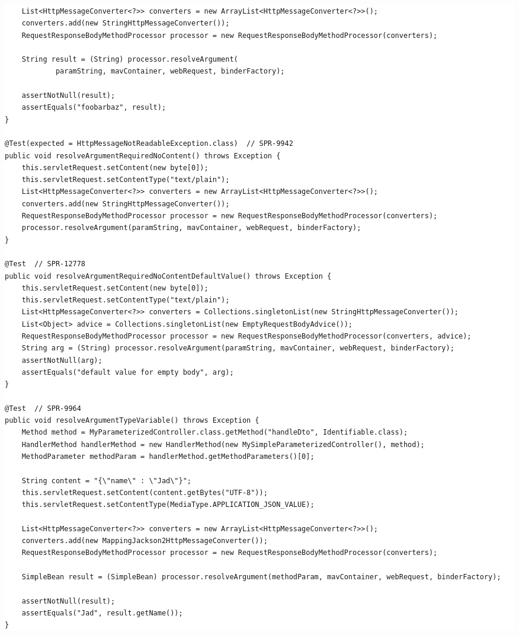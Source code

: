 		List<HttpMessageConverter<?>> converters = new ArrayList<HttpMessageConverter<?>>();
		converters.add(new StringHttpMessageConverter());
		RequestResponseBodyMethodProcessor processor = new RequestResponseBodyMethodProcessor(converters);

		String result = (String) processor.resolveArgument(
				paramString, mavContainer, webRequest, binderFactory);

		assertNotNull(result);
		assertEquals("foobarbaz", result);
	}

	@Test(expected = HttpMessageNotReadableException.class)  // SPR-9942
	public void resolveArgumentRequiredNoContent() throws Exception {
		this.servletRequest.setContent(new byte[0]);
		this.servletRequest.setContentType("text/plain");
		List<HttpMessageConverter<?>> converters = new ArrayList<HttpMessageConverter<?>>();
		converters.add(new StringHttpMessageConverter());
		RequestResponseBodyMethodProcessor processor = new RequestResponseBodyMethodProcessor(converters);
		processor.resolveArgument(paramString, mavContainer, webRequest, binderFactory);
	}

	@Test  // SPR-12778
	public void resolveArgumentRequiredNoContentDefaultValue() throws Exception {
		this.servletRequest.setContent(new byte[0]);
		this.servletRequest.setContentType("text/plain");
		List<HttpMessageConverter<?>> converters = Collections.singletonList(new StringHttpMessageConverter());
		List<Object> advice = Collections.singletonList(new EmptyRequestBodyAdvice());
		RequestResponseBodyMethodProcessor processor = new RequestResponseBodyMethodProcessor(converters, advice);
		String arg = (String) processor.resolveArgument(paramString, mavContainer, webRequest, binderFactory);
		assertNotNull(arg);
		assertEquals("default value for empty body", arg);
	}

	@Test  // SPR-9964
	public void resolveArgumentTypeVariable() throws Exception {
		Method method = MyParameterizedController.class.getMethod("handleDto", Identifiable.class);
		HandlerMethod handlerMethod = new HandlerMethod(new MySimpleParameterizedController(), method);
		MethodParameter methodParam = handlerMethod.getMethodParameters()[0];

		String content = "{\"name\" : \"Jad\"}";
		this.servletRequest.setContent(content.getBytes("UTF-8"));
		this.servletRequest.setContentType(MediaType.APPLICATION_JSON_VALUE);

		List<HttpMessageConverter<?>> converters = new ArrayList<HttpMessageConverter<?>>();
		converters.add(new MappingJackson2HttpMessageConverter());
		RequestResponseBodyMethodProcessor processor = new RequestResponseBodyMethodProcessor(converters);

		SimpleBean result = (SimpleBean) processor.resolveArgument(methodParam, mavContainer, webRequest, binderFactory);

		assertNotNull(result);
		assertEquals("Jad", result.getName());
	}
